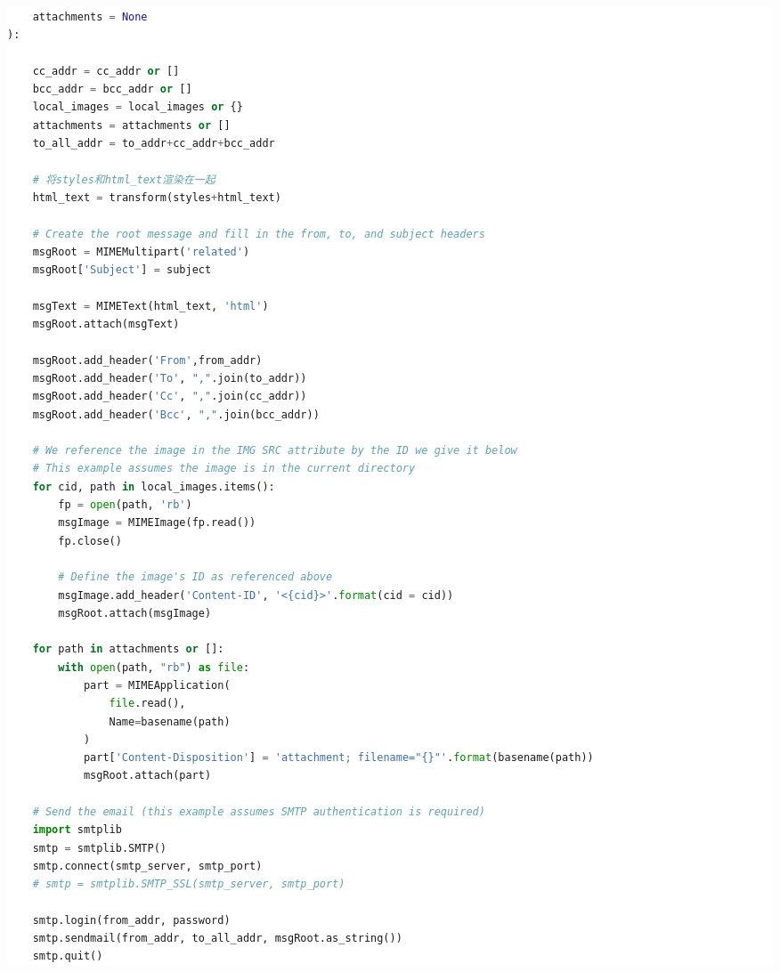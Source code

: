 ```python
    attachments = None
):
    
    cc_addr = cc_addr or []
    bcc_addr = bcc_addr or []
    local_images = local_images or {}
    attachments = attachments or []    
    to_all_addr = to_addr+cc_addr+bcc_addr

    # 将styles和html_text渲染在一起
    html_text = transform(styles+html_text)

    # Create the root message and fill in the from, to, and subject headers
    msgRoot = MIMEMultipart('related')
    msgRoot['Subject'] = subject
    
    msgText = MIMEText(html_text, 'html')
    msgRoot.attach(msgText)

    msgRoot.add_header('From',from_addr)
    msgRoot.add_header('To', ",".join(to_addr))
    msgRoot.add_header('Cc', ",".join(cc_addr))
    msgRoot.add_header('Bcc', ",".join(bcc_addr))
	
    # We reference the image in the IMG SRC attribute by the ID we give it below
    # This example assumes the image is in the current directory
    for cid, path in local_images.items():
        fp = open(path, 'rb')
        msgImage = MIMEImage(fp.read())
        fp.close()

        # Define the image's ID as referenced above
        msgImage.add_header('Content-ID', '<{cid}>'.format(cid = cid))
        msgRoot.attach(msgImage)

    for path in attachments or []:
        with open(path, "rb") as file:
            part = MIMEApplication(
                file.read(),
                Name=basename(path)
            )
            part['Content-Disposition'] = 'attachment; filename="{}"'.format(basename(path)) 
            msgRoot.attach(part)    

    # Send the email (this example assumes SMTP authentication is required)
    import smtplib
    smtp = smtplib.SMTP()
    smtp.connect(smtp_server, smtp_port)
    # smtp = smtplib.SMTP_SSL(smtp_server, smtp_port)
    
    smtp.login(from_addr, password)
    smtp.sendmail(from_addr, to_all_addr, msgRoot.as_string())
    smtp.quit()
```
